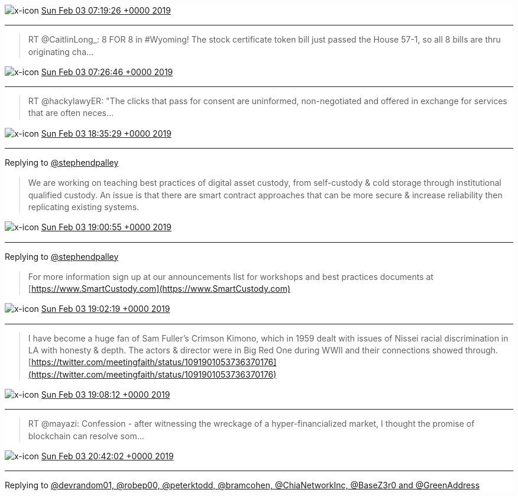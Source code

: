 <img src="{{ site.url }}{{ site.baseurl }}/assets/images/media/tweet.ico" alt="x-icon" width="30" /> [Sun Feb 03 07:19:26 +0000 2019](https://twitter.com/ChristopherA/status/1091959329589145600)

----

> RT @CaitlinLong_: 8 FOR 8 in #Wyoming! The stock certificate token bill just passed the House 57-1, so all 8 bills are thru originating cha…

<img src="{{ site.url }}{{ site.baseurl }}/assets/images/media/tweet.ico" alt="x-icon" width="30" /> [Sun Feb 03 07:26:46 +0000 2019](https://twitter.com/ChristopherA/status/1091961175091212288)

----

> RT @hackylawyER: "The clicks that pass for consent are uninformed, non-negotiated and offered in exchange for services that are often neces…

<img src="{{ site.url }}{{ site.baseurl }}/assets/images/media/tweet.ico" alt="x-icon" width="30" /> [Sun Feb 03 18:35:29 +0000 2019](https://twitter.com/ChristopherA/status/1092129464929021953)

----

Replying to [@stephendpalley](https://twitter.com/stephendpalley/status/1092062069996830722)

> We are working on teaching best practices of digital asset custody, from self-custody &amp; cold storage through institutional qualified custody. An issue is that there are smart contract approaches that can be more secure &amp; increase reliability then replicating existing systems.

<img src="{{ site.url }}{{ site.baseurl }}/assets/images/media/tweet.ico" alt="x-icon" width="30" /> [Sun Feb 03 19:00:55 +0000 2019](https://twitter.com/ChristopherA/status/1092135864740700160)

----

Replying to [@stephendpalley](https://twitter.com/ChristopherA/status/1092135864740700160)

> For more information sign up at our announcements list for workshops and best practices documents at [https://www.SmartCustody.com](https://www.SmartCustody.com)

<img src="{{ site.url }}{{ site.baseurl }}/assets/images/media/tweet.ico" alt="x-icon" width="30" /> [Sun Feb 03 19:02:19 +0000 2019](https://twitter.com/ChristopherA/status/1092136216848265222)

----

> I have become a huge fan of Sam Fuller’s Crimson Kimono, which in 1959 dealt with issues of Nissei racial discrimination in LA with honesty &amp; depth. The actors &amp; director were in Big Red One during WWII and their connections showed through. [https://twitter.com/meetingfaith/status/1091901053736370176](https://twitter.com/meetingfaith/status/1091901053736370176)

<img src="{{ site.url }}{{ site.baseurl }}/assets/images/media/tweet.ico" alt="x-icon" width="30" /> [Sun Feb 03 19:08:12 +0000 2019](https://twitter.com/ChristopherA/status/1092137696883965952)

----

> RT @mayazi: Confession - after witnessing the wreckage of a hyper-financialized market, I thought the promise of blockchain can resolve som…

<img src="{{ site.url }}{{ site.baseurl }}/assets/images/media/tweet.ico" alt="x-icon" width="30" /> [Sun Feb 03 20:42:02 +0000 2019](https://twitter.com/ChristopherA/status/1092161311218094080)

----

Replying to [@devrandom01, @robep00, @peterktodd, @bramcohen, @ChiaNetworkInc, @BaseZ3r0 and @GreenAddress](https://twitter.com/devrandom01/status/1092169652237549569)
